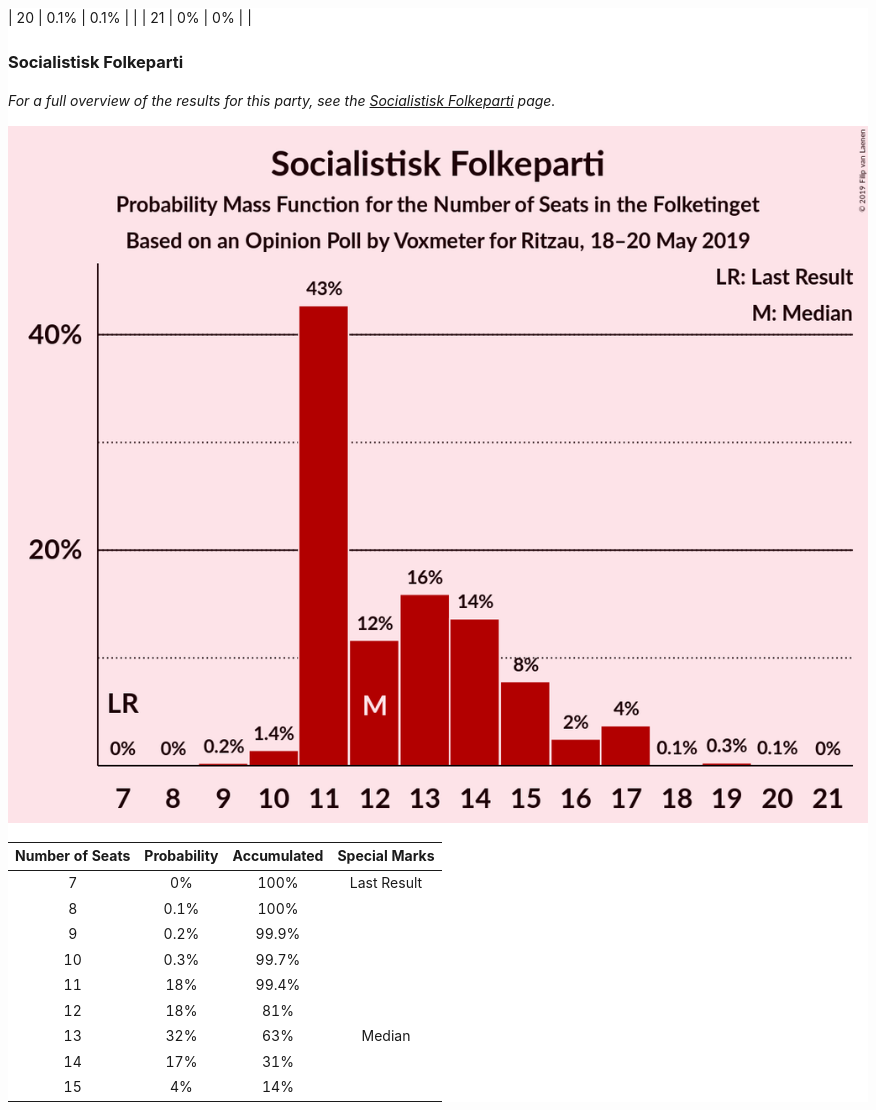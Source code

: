 | 20 | 0.1% | 0.1% |  |
| 21 | 0% | 0% |  |

### Socialistisk Folkeparti

*For a full overview of the results for this party, see the [Socialistisk Folkeparti](party-socialistiskfolkeparti.html) page.*

![Graph with seats probability mass function not yet produced](2019-05-20-Voxmeter-seats-pmf-socialistiskfolkeparti.png "Seats Probability Mass Function")

| Number of Seats | Probability | Accumulated | Special Marks |
|:---------------:|:-----------:|:-----------:|:-------------:|
| 7 | 0% | 100% | Last Result |
| 8 | 0.1% | 100% |  |
| 9 | 0.2% | 99.9% |  |
| 10 | 0.3% | 99.7% |  |
| 11 | 18% | 99.4% |  |
| 12 | 18% | 81% |  |
| 13 | 32% | 63% | Median |
| 14 | 17% | 31% |  |
| 15 | 4% | 14% |  |